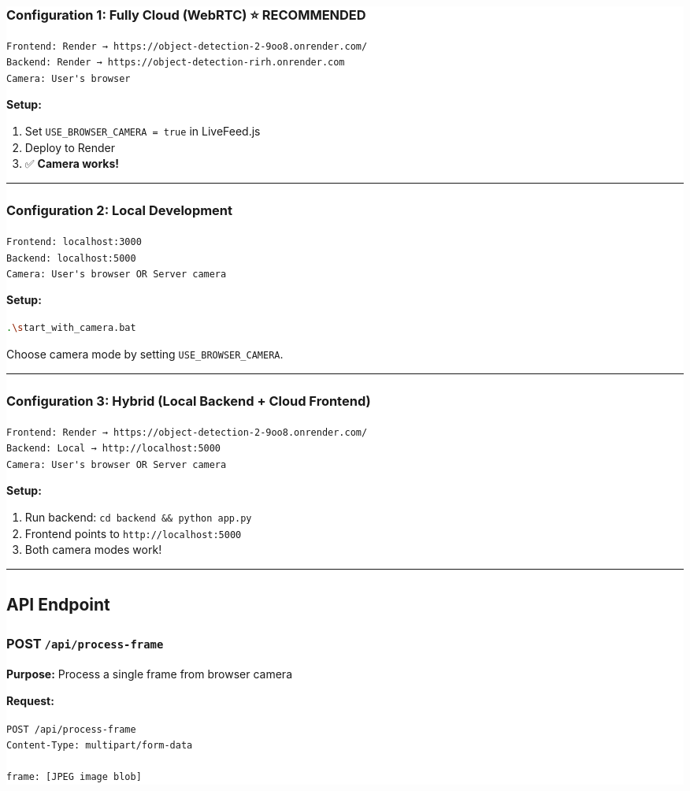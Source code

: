 ### Configuration 1: Fully Cloud (WebRTC) ⭐ RECOMMENDED
```
Frontend: Render → https://object-detection-2-9oo8.onrender.com/
Backend: Render → https://object-detection-rirh.onrender.com
Camera: User's browser
```

**Setup:**
1. Set `USE_BROWSER_CAMERA = true` in LiveFeed.js
2. Deploy to Render
3. ✅ **Camera works!**

---

### Configuration 2: Local Development
```
Frontend: localhost:3000
Backend: localhost:5000
Camera: User's browser OR Server camera
```

**Setup:**
```bash
.\start_with_camera.bat
```

Choose camera mode by setting `USE_BROWSER_CAMERA`.

---

### Configuration 3: Hybrid (Local Backend + Cloud Frontend)
```
Frontend: Render → https://object-detection-2-9oo8.onrender.com/
Backend: Local → http://localhost:5000
Camera: User's browser OR Server camera
```

**Setup:**
1. Run backend: `cd backend && python app.py`
2. Frontend points to `http://localhost:5000`
3. Both camera modes work!

---

## API Endpoint

### POST `/api/process-frame`

**Purpose:** Process a single frame from browser camera

**Request:**
```http
POST /api/process-frame
Content-Type: multipart/form-data

frame: [JPEG image blob]
```

